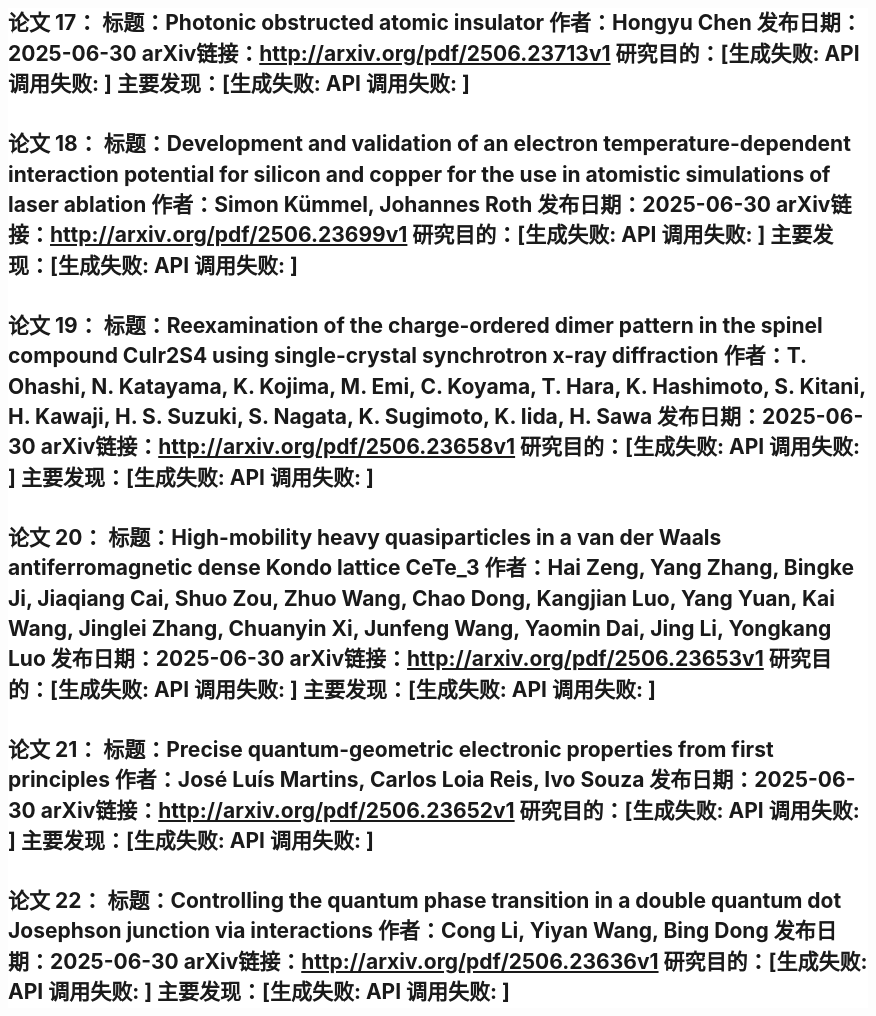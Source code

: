 论文 17：
标题：Photonic obstructed atomic insulator
作者：Hongyu Chen
发布日期：2025-06-30
arXiv链接：http://arxiv.org/pdf/2506.23713v1
研究目的：[生成失败: API 调用失败: ]
主要发现：[生成失败: API 调用失败: ]
---

论文 18：
标题：Development and validation of an electron temperature-dependent interaction potential for silicon and copper for the use in atomistic simulations of laser ablation
作者：Simon Kümmel, Johannes Roth
发布日期：2025-06-30
arXiv链接：http://arxiv.org/pdf/2506.23699v1
研究目的：[生成失败: API 调用失败: ]
主要发现：[生成失败: API 调用失败: ]
---

论文 19：
标题：Reexamination of the charge-ordered dimer pattern in the spinel compound CuIr2S4 using single-crystal synchrotron x-ray diffraction
作者：T. Ohashi, N. Katayama, K. Kojima, M. Emi, C. Koyama, T. Hara, K. Hashimoto, S. Kitani, H. Kawaji, H. S. Suzuki, S. Nagata, K. Sugimoto, K. Iida, H. Sawa
发布日期：2025-06-30
arXiv链接：http://arxiv.org/pdf/2506.23658v1
研究目的：[生成失败: API 调用失败: ]
主要发现：[生成失败: API 调用失败: ]
---

论文 20：
标题：High-mobility heavy quasiparticles in a van der Waals antiferromagnetic dense Kondo lattice CeTe$\_3$
作者：Hai Zeng, Yang Zhang, Bingke Ji, Jiaqiang Cai, Shuo Zou, Zhuo Wang, Chao Dong, Kangjian Luo, Yang Yuan, Kai Wang, Jinglei Zhang, Chuanyin Xi, Junfeng Wang, Yaomin Dai, Jing Li, Yongkang Luo
发布日期：2025-06-30
arXiv链接：http://arxiv.org/pdf/2506.23653v1
研究目的：[生成失败: API 调用失败: ]
主要发现：[生成失败: API 调用失败: ]
---

论文 21：
标题：Precise quantum-geometric electronic properties from first principles
作者：José Luís Martins, Carlos Loia Reis, Ivo Souza
发布日期：2025-06-30
arXiv链接：http://arxiv.org/pdf/2506.23652v1
研究目的：[生成失败: API 调用失败: ]
主要发现：[生成失败: API 调用失败: ]
---

论文 22：
标题：Controlling the quantum phase transition in a double quantum dot Josephson junction via interactions
作者：Cong Li, Yiyan Wang, Bing Dong
发布日期：2025-06-30
arXiv链接：http://arxiv.org/pdf/2506.23636v1
研究目的：[生成失败: API 调用失败: ]
主要发现：[生成失败: API 调用失败: ]
---
